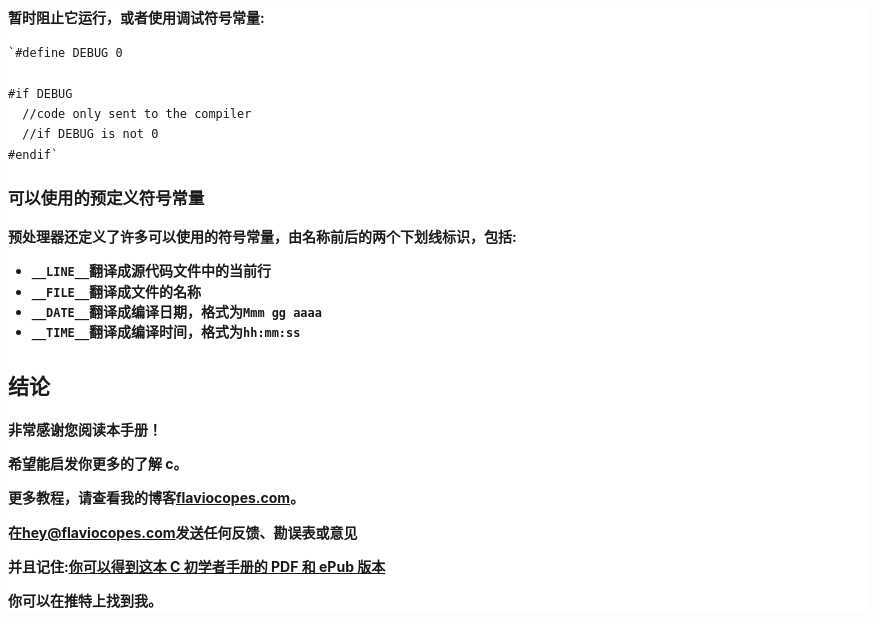 **暂时阻止它运行，或者使用调试符号常量:**

```
`#define DEBUG 0

#if DEBUG
  //code only sent to the compiler
  //if DEBUG is not 0
#endif` 
```

### **可以使用的预定义符号常量**

**预处理器还定义了许多可以使用的符号常量，由名称前后的两个下划线标识，包括:**

*   **`__LINE__`翻译成源代码文件中的当前行**
*   **`__FILE__`翻译成文件的名称**
*   **`__DATE__`翻译成编译日期，格式为`Mmm gg aaaa`**
*   **`__TIME__`翻译成编译时间，格式为`hh:mm:ss`**

## **结论**

**非常感谢您阅读本手册！**

**希望能启发你更多的了解 c。**

**更多教程，请查看我的博客[flaviocopes.com](https://flaviocopes.com)。**

**在[hey@flaviocopes.com](mailto:hey@flaviocopes.com)发送任何反馈、勘误表或意见**

**并且记住:[你可以得到这本 C 初学者手册的 PDF 和 ePub 版本](https://flaviocopes.com/page/c-handbook/)**

**你可以在推特上找到我。**